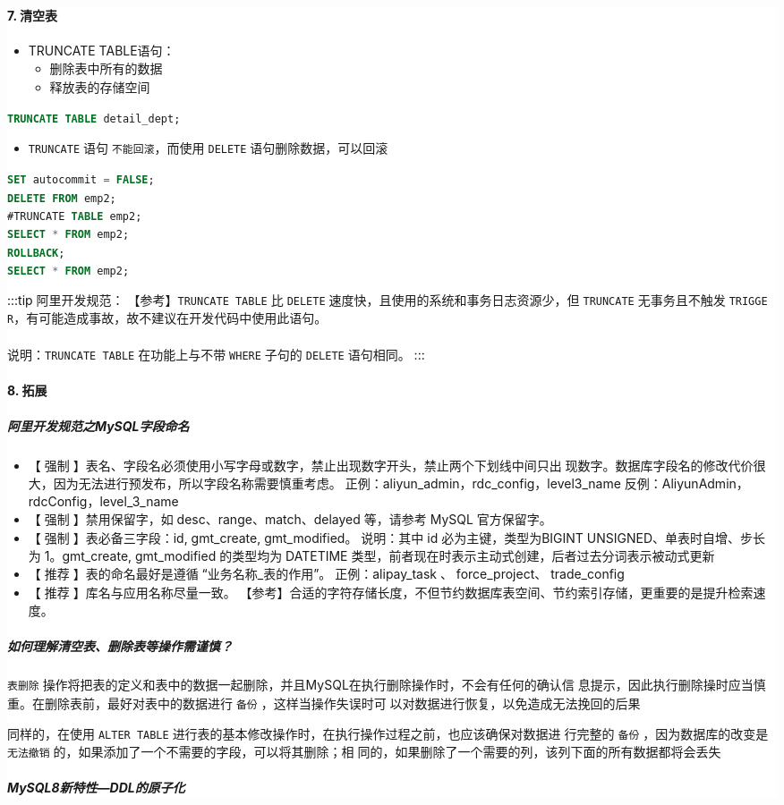 #### 7. 清空表

- TRUNCATE TABLE语句：
  - 删除表中所有的数据
  - 释放表的存储空间

```sql
TRUNCATE TABLE detail_dept;
```

- `TRUNCATE` 语句 `不能回滚`，而使用 `DELETE` 语句删除数据，可以回滚

```sql
SET autocommit = FALSE; 
DELETE FROM emp2; 
#TRUNCATE TABLE emp2; 
SELECT * FROM emp2; 
ROLLBACK; 
SELECT * FROM emp2;
```

:::tip 阿里开发规范：
【参考】`TRUNCATE TABLE` 比 `DELETE` 速度快，且使用的系统和事务日志资源少，但 `TRUNCATE` 无事务且不触发 `TRIGGER`，有可能造成事故，故不建议在开发代码中使用此语句。
<br><br>
说明：`TRUNCATE TABLE` 在功能上与不带 `WHERE` 子句的 `DELETE` 语句相同。
:::

#### 8. 拓展

##### 阿里开发规范之MySQL字段命名

- 【 强制 】表名、字段名必须使用小写字母或数字，禁止出现数字开头，禁止两个下划线中间只出
现数字。数据库字段名的修改代价很大，因为无法进行预发布，所以字段名称需要慎重考虑。
正例：aliyun_admin，rdc_config，level3_name
反例：AliyunAdmin，rdcConfig，level_3_name 
- 【 强制 】禁用保留字，如 desc、range、match、delayed 等，请参考 MySQL 官方保留字。
- 【 强制 】表必备三字段：id, gmt_create, gmt_modified。
说明：其中 id 必为主键，类型为BIGINT UNSIGNED、单表时自增、步长为 1。gmt_create, gmt_modified 的类型均为 DATETIME 类型，前者现在时表示主动式创建，后者过去分词表示被动式更新
- 【 推荐 】表的命名最好是遵循 “业务名称_表的作用”。
正例：alipay_task 、 force_project、 trade_config 
- 【 推荐 】库名与应用名称尽量一致。
【参考】合适的字符存储长度，不但节约数据库表空间、节约索引存储，更重要的是提升检索速度。

##### 如何理解清空表、删除表等操作需谨慎？

`表删除` 操作将把表的定义和表中的数据一起删除，并且MySQL在执行删除操作时，不会有任何的确认信
息提示，因此执行删除操时应当慎重。在删除表前，最好对表中的数据进行 `备份` ，这样当操作失误时可
以对数据进行恢复，以免造成无法挽回的后果

同样的，在使用 `ALTER TABLE` 进行表的基本修改操作时，在执行操作过程之前，也应该确保对数据进
行完整的 `备份` ，因为数据库的改变是 `无法撤销` 的，如果添加了一个不需要的字段，可以将其删除；相
同的，如果删除了一个需要的列，该列下面的所有数据都将会丢失

##### MySQL8新特性—DDL的原子化
